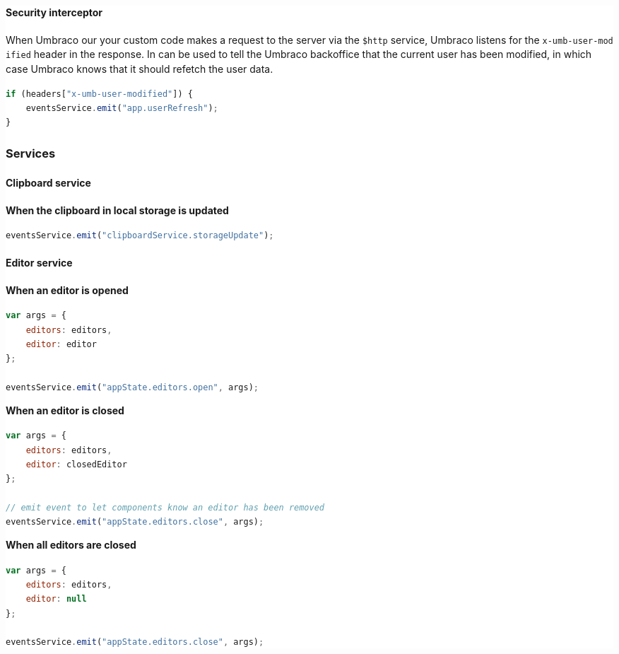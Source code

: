 

#### Security interceptor

When Umbraco our your custom code makes a request to the server via the `$http` service, Umbraco listens for the `x-umb-user-modified` header in the response. In can be used to tell the Umbraco backoffice that the current user has been modified, in which case Umbraco knows that it should refetch the user data.

```javascript
if (headers["x-umb-user-modified"]) {
    eventsService.emit("app.userRefresh");
}
```




### Services

#### Clipboard service

**When the clipboard in local storage is updated**

```js
eventsService.emit("clipboardService.storageUpdate");
```



#### Editor service

**When an editor is opened**

```javascript
var args = {
    editors: editors,
    editor: editor
};

eventsService.emit("appState.editors.open", args);
```



**When an editor is closed**

```javascript
var args = {
    editors: editors,
    editor: closedEditor
};

// emit event to let components know an editor has been removed
eventsService.emit("appState.editors.close", args);
```



**When all editors are closed**

```javascript
var args = {
    editors: editors,
    editor: null
};

eventsService.emit("appState.editors.close", args);
```

